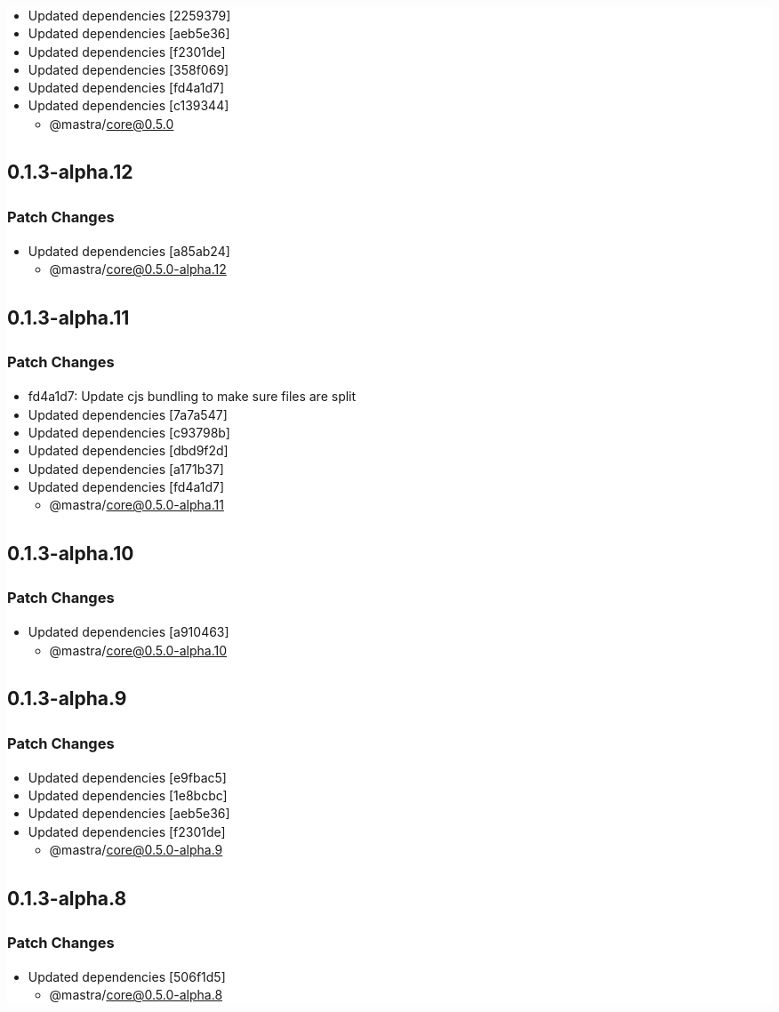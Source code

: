- Updated dependencies [2259379]
- Updated dependencies [aeb5e36]
- Updated dependencies [f2301de]
- Updated dependencies [358f069]
- Updated dependencies [fd4a1d7]
- Updated dependencies [c139344]
  - @mastra/core@0.5.0

## 0.1.3-alpha.12

### Patch Changes

- Updated dependencies [a85ab24]
  - @mastra/core@0.5.0-alpha.12

## 0.1.3-alpha.11

### Patch Changes

- fd4a1d7: Update cjs bundling to make sure files are split
- Updated dependencies [7a7a547]
- Updated dependencies [c93798b]
- Updated dependencies [dbd9f2d]
- Updated dependencies [a171b37]
- Updated dependencies [fd4a1d7]
  - @mastra/core@0.5.0-alpha.11

## 0.1.3-alpha.10

### Patch Changes

- Updated dependencies [a910463]
  - @mastra/core@0.5.0-alpha.10

## 0.1.3-alpha.9

### Patch Changes

- Updated dependencies [e9fbac5]
- Updated dependencies [1e8bcbc]
- Updated dependencies [aeb5e36]
- Updated dependencies [f2301de]
  - @mastra/core@0.5.0-alpha.9

## 0.1.3-alpha.8

### Patch Changes

- Updated dependencies [506f1d5]
  - @mastra/core@0.5.0-alpha.8
